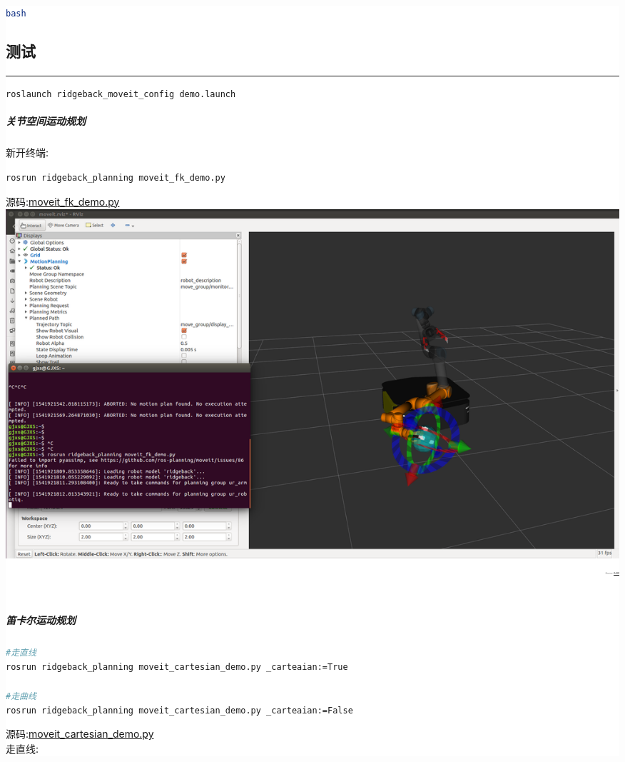 ```bash
bash
```

## 测试
*************************
```bash
roslaunch ridgeback_moveit_config demo.launch
```

##### 关节空间运动规划
新开终端:
```bash
rosrun ridgeback_planning moveit_fk_demo.py 
```
源码:[moveit_fk_demo.py](https://github.com/GJXS1980/ridgeback/blob/kinetic/ridgeback/ridgeback_planning/scripts/moveit_fk_demo.py)
<img src=/photo/gjkj.png alt="MQTT Logo"><i><p align="right" style="color: gray; font-size:3px;">Source: <a href="http://mqtt.org/" target="_blank" rel="external">GJXS</a></p></i></p><br>

##### 笛卡尔运动规划
```bash
#走直线
rosrun ridgeback_planning moveit_cartesian_demo.py _carteaian:=True

#走曲线
rosrun ridgeback_planning moveit_cartesian_demo.py _carteaian:=False
```
源码:[moveit_cartesian_demo.py](https://github.com/GJXS1980/ridgeback/blob/kinetic/ridgeback/ridgeback_planning/scripts/moveit_cartesian_demo.py) <br>
走直线: <br>